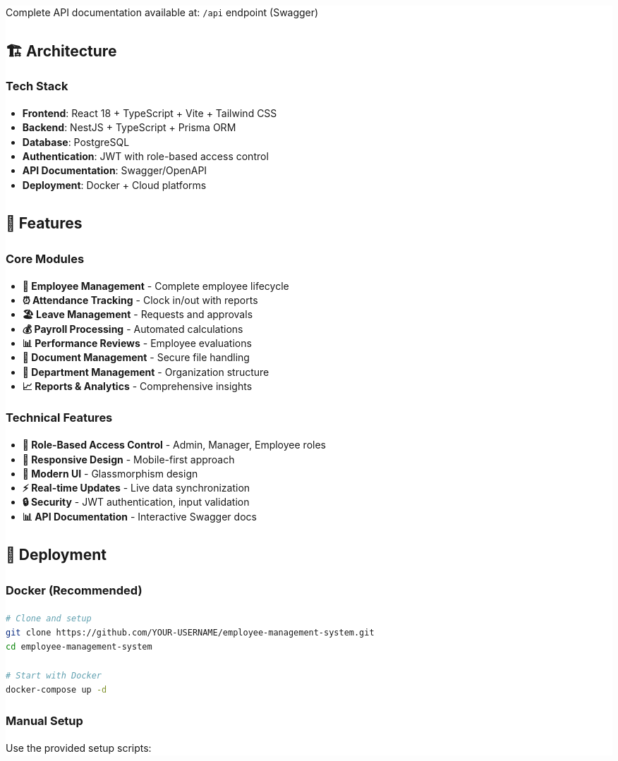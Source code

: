 Complete API documentation available at: `/api` endpoint (Swagger)

## 🏗️ Architecture

### Tech Stack

- **Frontend**: React 18 + TypeScript + Vite + Tailwind CSS
- **Backend**: NestJS + TypeScript + Prisma ORM
- **Database**: PostgreSQL
- **Authentication**: JWT with role-based access control
- **API Documentation**: Swagger/OpenAPI
- **Deployment**: Docker + Cloud platforms

## 📱 Features

### Core Modules

- **👥 Employee Management** - Complete employee lifecycle
- **⏰ Attendance Tracking** - Clock in/out with reports
- **🏖️ Leave Management** - Requests and approvals
- **💰 Payroll Processing** - Automated calculations
- **📊 Performance Reviews** - Employee evaluations
- **📁 Document Management** - Secure file handling
- **🏢 Department Management** - Organization structure
- **📈 Reports & Analytics** - Comprehensive insights

### Technical Features

- **🔐 Role-Based Access Control** - Admin, Manager, Employee roles
- **📱 Responsive Design** - Mobile-first approach
- **🎨 Modern UI** - Glassmorphism design
- **⚡ Real-time Updates** - Live data synchronization
- **🔒 Security** - JWT authentication, input validation
- **📊 API Documentation** - Interactive Swagger docs

## 🚀 Deployment

### Docker (Recommended)

```bash
# Clone and setup
git clone https://github.com/YOUR-USERNAME/employee-management-system.git
cd employee-management-system

# Start with Docker
docker-compose up -d
```

### Manual Setup

Use the provided setup scripts:
